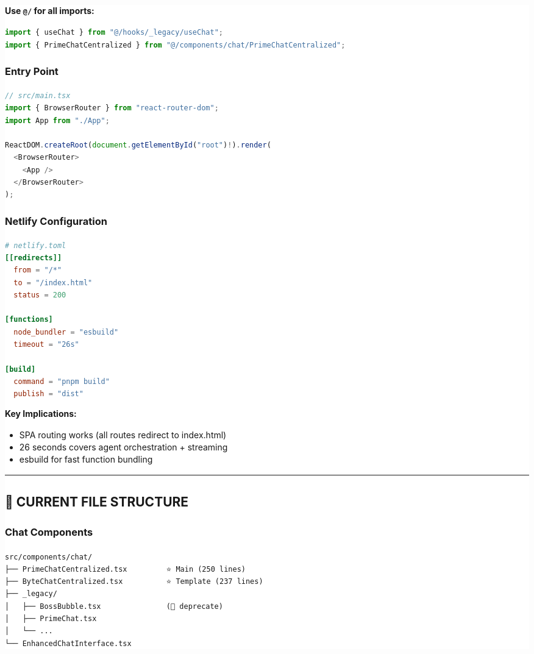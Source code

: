 **Use `@/` for all imports:**
```typescript
import { useChat } from "@/hooks/_legacy/useChat";
import { PrimeChatCentralized } from "@/components/chat/PrimeChatCentralized";
```

### Entry Point
```typescript
// src/main.tsx
import { BrowserRouter } from "react-router-dom";
import App from "./App";

ReactDOM.createRoot(document.getElementById("root")!).render(
  <BrowserRouter>
    <App />
  </BrowserRouter>
);
```

### Netlify Configuration
```toml
# netlify.toml
[[redirects]]
  from = "/*"
  to = "/index.html"
  status = 200

[functions]
  node_bundler = "esbuild"
  timeout = "26s"

[build]
  command = "pnpm build"
  publish = "dist"
```

**Key Implications:**
- SPA routing works (all routes redirect to index.html)
- 26 seconds covers agent orchestration + streaming
- esbuild for fast function bundling

---

## 📍 CURRENT FILE STRUCTURE

### Chat Components
```
src/components/chat/
├── PrimeChatCentralized.tsx         ⭐ Main (250 lines)
├── ByteChatCentralized.tsx          ⭐ Template (237 lines)
├── _legacy/
│   ├── BossBubble.tsx               (🔴 deprecate)
│   ├── PrimeChat.tsx
│   └── ...
└── EnhancedChatInterface.tsx
```
